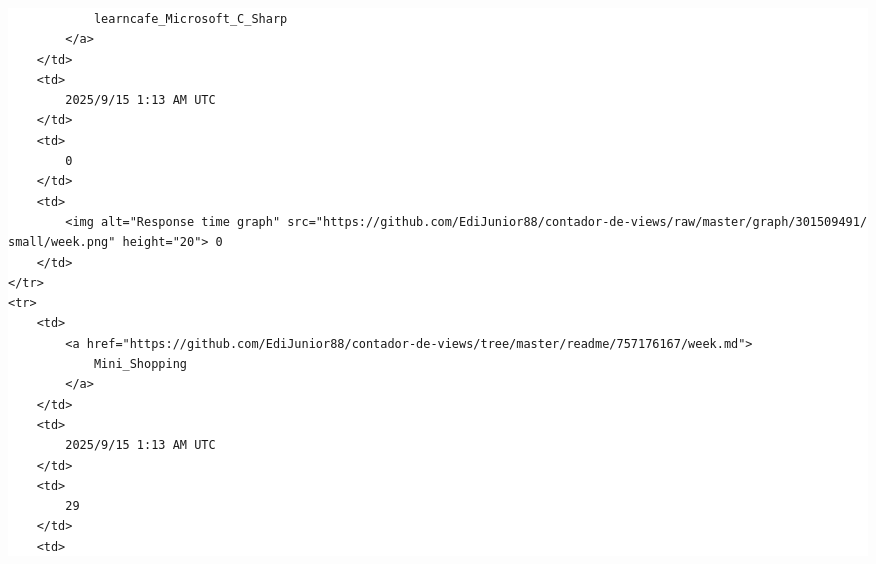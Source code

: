 				learncafe_Microsoft_C_Sharp
			</a>
		</td>
		<td>
			2025/9/15 1:13 AM UTC
		</td>
		<td>
			0
		</td>
		<td>
			<img alt="Response time graph" src="https://github.com/EdiJunior88/contador-de-views/raw/master/graph/301509491/small/week.png" height="20"> 0
		</td>
	</tr>
	<tr>
		<td>
			<a href="https://github.com/EdiJunior88/contador-de-views/tree/master/readme/757176167/week.md">
				Mini_Shopping
			</a>
		</td>
		<td>
			2025/9/15 1:13 AM UTC
		</td>
		<td>
			29
		</td>
		<td>